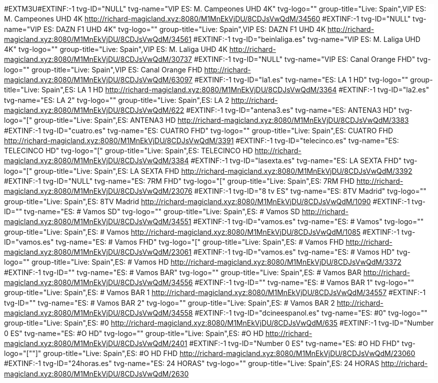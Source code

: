 #EXTM3U#EXTINF:-1 tvg-ID="NULL" tvg-name="VIP ES: M. Campeones UHD 4K" tvg-logo="" group-title="Live: Spain",VIP ES: M. Campeones UHD 4K
http://richard-magicland.xyz:8080/M1MnEkVjDU/8CDJsVwQdM/34560
#EXTINF:-1 tvg-ID="NULL" tvg-name="VIP ES: DAZN F1 UHD 4K" tvg-logo="" group-title="Live: Spain",VIP ES: DAZN F1 UHD 4K
http://richard-magicland.xyz:8080/M1MnEkVjDU/8CDJsVwQdM/34561
#EXTINF:-1 tvg-ID="beinlaliga.es" tvg-name="VIP ES: M. Laliga UHD 4K" tvg-logo="" group-title="Live: Spain",VIP ES: M. Laliga UHD 4K
http://richard-magicland.xyz:8080/M1MnEkVjDU/8CDJsVwQdM/30737
#EXTINF:-1 tvg-ID="NULL" tvg-name="VIP ES: Canal Orange FHD" tvg-logo="" group-title="Live: Spain",VIP ES: Canal Orange FHD
http://richard-magicland.xyz:8080/M1MnEkVjDU/8CDJsVwQdM/63097
#EXTINF:-1 tvg-ID="la1.es" tvg-name="ES: LA 1 HD" tvg-logo="" group-title="Live: Spain",ES: LA 1 HD
http://richard-magicland.xyz:8080/M1MnEkVjDU/8CDJsVwQdM/3364
#EXTINF:-1 tvg-ID="la2.es" tvg-name="ES: LA 2" tvg-logo="" group-title="Live: Spain",ES: LA 2
http://richard-magicland.xyz:8080/M1MnEkVjDU/8CDJsVwQdM/622
#EXTINF:-1 tvg-ID="antena3.es" tvg-name="ES: ANTENA3 HD" tvg-logo="[" group-title="Live: Spain",ES: ANTENA3 HD
http://richard-magicland.xyz:8080/M1MnEkVjDU/8CDJsVwQdM/3383
#EXTINF:-1 tvg-ID="cuatro.es" tvg-name="ES: CUATRO FHD" tvg-logo="" group-title="Live: Spain",ES: CUATRO FHD
http://richard-magicland.xyz:8080/M1MnEkVjDU/8CDJsVwQdM/3391
#EXTINF:-1 tvg-ID="telecinco.es" tvg-name="ES: TELECINCO HD" tvg-logo="[" group-title="Live: Spain",ES: TELECINCO HD
http://richard-magicland.xyz:8080/M1MnEkVjDU/8CDJsVwQdM/3384
#EXTINF:-1 tvg-ID="lasexta.es" tvg-name="ES: LA SEXTA FHD" tvg-logo="[" group-title="Live: Spain",ES: LA SEXTA FHD
http://richard-magicland.xyz:8080/M1MnEkVjDU/8CDJsVwQdM/3392
#EXTINF:-1 tvg-ID="NULL" tvg-name="ES: 7RM FHD" tvg-logo="[" group-title="Live: Spain",ES: 7RM FHD
http://richard-magicland.xyz:8080/M1MnEkVjDU/8CDJsVwQdM/23076
#EXTINF:-1 tvg-ID="8 tv ES" tvg-name="ES: 8TV Madrid" tvg-logo="" group-title="Live: Spain",ES: 8TV Madrid
http://richard-magicland.xyz:8080/M1MnEkVjDU/8CDJsVwQdM/1090
#EXTINF:-1 tvg-ID="" tvg-name="ES: # Vamos SD" tvg-logo="" group-title="Live: Spain",ES: # Vamos SD
http://richard-magicland.xyz:8080/M1MnEkVjDU/8CDJsVwQdM/34551
#EXTINF:-1 tvg-ID="vamos.es" tvg-name="ES: # Vamos" tvg-logo="" group-title="Live: Spain",ES: # Vamos
http://richard-magicland.xyz:8080/M1MnEkVjDU/8CDJsVwQdM/1085
#EXTINF:-1 tvg-ID="vamos.es" tvg-name="ES: # Vamos FHD" tvg-logo="[" group-title="Live: Spain",ES: # Vamos FHD
http://richard-magicland.xyz:8080/M1MnEkVjDU/8CDJsVwQdM/23061
#EXTINF:-1 tvg-ID="vamos.es" tvg-name="ES: # Vamos HD" tvg-logo="" group-title="Live: Spain",ES: # Vamos HD
http://richard-magicland.xyz:8080/M1MnEkVjDU/8CDJsVwQdM/3372
#EXTINF:-1 tvg-ID="" tvg-name="ES: # Vamos BAR" tvg-logo="" group-title="Live: Spain",ES: # Vamos BAR
http://richard-magicland.xyz:8080/M1MnEkVjDU/8CDJsVwQdM/34556
#EXTINF:-1 tvg-ID="" tvg-name="ES: # Vamos BAR 1" tvg-logo="" group-title="Live: Spain",ES: # Vamos BAR 1
http://richard-magicland.xyz:8080/M1MnEkVjDU/8CDJsVwQdM/34557
#EXTINF:-1 tvg-ID="" tvg-name="ES: # Vamos BAR 2" tvg-logo="" group-title="Live: Spain",ES: # Vamos BAR 2
http://richard-magicland.xyz:8080/M1MnEkVjDU/8CDJsVwQdM/34558
#EXTINF:-1 tvg-ID="dcineespanol.es" tvg-name="ES: #0" tvg-logo="" group-title="Live: Spain",ES: #0
http://richard-magicland.xyz:8080/M1MnEkVjDU/8CDJsVwQdM/635
#EXTINF:-1 tvg-ID="Number 0 ES" tvg-name="ES: #O HD" tvg-logo="" group-title="Live: Spain",ES: #O HD
http://richard-magicland.xyz:8080/M1MnEkVjDU/8CDJsVwQdM/2401
#EXTINF:-1 tvg-ID="Number 0 ES" tvg-name="ES: #O HD FHD" tvg-logo="[""]" group-title="Live: Spain",ES: #O HD FHD
http://richard-magicland.xyz:8080/M1MnEkVjDU/8CDJsVwQdM/23060
#EXTINF:-1 tvg-ID="24horas.es" tvg-name="ES: 24 HORAS" tvg-logo="" group-title="Live: Spain",ES: 24 HORAS
http://richard-magicland.xyz:8080/M1MnEkVjDU/8CDJsVwQdM/2630